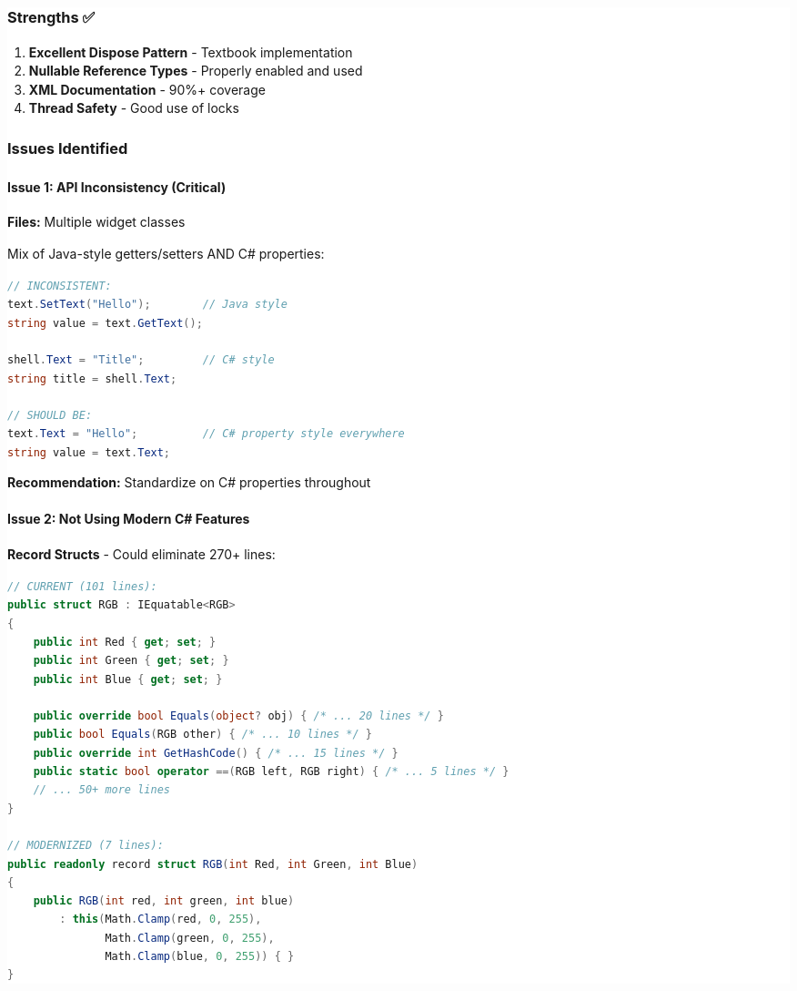 ### Strengths ✅

1. **Excellent Dispose Pattern** - Textbook implementation
2. **Nullable Reference Types** - Properly enabled and used
3. **XML Documentation** - 90%+ coverage
4. **Thread Safety** - Good use of locks

### Issues Identified

#### Issue 1: API Inconsistency (Critical)
**Files:** Multiple widget classes

Mix of Java-style getters/setters AND C# properties:

```csharp
// INCONSISTENT:
text.SetText("Hello");        // Java style
string value = text.GetText();

shell.Text = "Title";         // C# style
string title = shell.Text;

// SHOULD BE:
text.Text = "Hello";          // C# property style everywhere
string value = text.Text;
```

**Recommendation:** Standardize on C# properties throughout

#### Issue 2: Not Using Modern C# Features

**Record Structs** - Could eliminate 270+ lines:

```csharp
// CURRENT (101 lines):
public struct RGB : IEquatable<RGB>
{
    public int Red { get; set; }
    public int Green { get; set; }
    public int Blue { get; set; }

    public override bool Equals(object? obj) { /* ... 20 lines */ }
    public bool Equals(RGB other) { /* ... 10 lines */ }
    public override int GetHashCode() { /* ... 15 lines */ }
    public static bool operator ==(RGB left, RGB right) { /* ... 5 lines */ }
    // ... 50+ more lines
}

// MODERNIZED (7 lines):
public readonly record struct RGB(int Red, int Green, int Blue)
{
    public RGB(int red, int green, int blue)
        : this(Math.Clamp(red, 0, 255),
               Math.Clamp(green, 0, 255),
               Math.Clamp(blue, 0, 255)) { }
}
```
